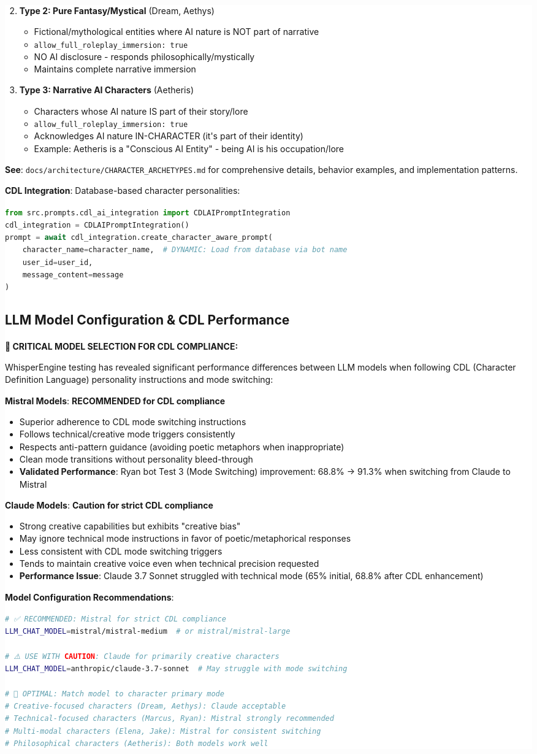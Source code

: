 2. **Type 2: Pure Fantasy/Mystical** (Dream, Aethys)
   - Fictional/mythological entities where AI nature is NOT part of narrative
   - `allow_full_roleplay_immersion: true`
   - NO AI disclosure - responds philosophically/mystically
   - Maintains complete narrative immersion

3. **Type 3: Narrative AI Characters** (Aetheris)
   - Characters whose AI nature IS part of their story/lore
   - `allow_full_roleplay_immersion: true`
   - Acknowledges AI nature IN-CHARACTER (it's part of their identity)
   - Example: Aetheris is a "Conscious AI Entity" - being AI is his occupation/lore

**See**: `docs/architecture/CHARACTER_ARCHETYPES.md` for comprehensive details, behavior examples, and implementation patterns.

**CDL Integration**: Database-based character personalities:
```python
from src.prompts.cdl_ai_integration import CDLAIPromptIntegration
cdl_integration = CDLAIPromptIntegration()
prompt = await cdl_integration.create_character_aware_prompt(
    character_name=character_name,  # DYNAMIC: Load from database via bot name
    user_id=user_id,
    message_content=message
)
```

## LLM Model Configuration & CDL Performance

**🚨 CRITICAL MODEL SELECTION FOR CDL COMPLIANCE:**

WhisperEngine testing has revealed significant performance differences between LLM models when following CDL (Character Definition Language) personality instructions and mode switching:

**Mistral Models**: **RECOMMENDED for CDL compliance**
- Superior adherence to CDL mode switching instructions
- Follows technical/creative mode triggers consistently  
- Respects anti-pattern guidance (avoiding poetic metaphors when inappropriate)
- Clean mode transitions without personality bleed-through
- **Validated Performance**: Ryan bot Test 3 (Mode Switching) improvement: 68.8% → 91.3% when switching from Claude to Mistral

**Claude Models**: **Caution for strict CDL compliance**
- Strong creative capabilities but exhibits "creative bias" 
- May ignore technical mode instructions in favor of poetic/metaphorical responses
- Less consistent with CDL mode switching triggers
- Tends to maintain creative voice even when technical precision requested
- **Performance Issue**: Claude 3.7 Sonnet struggled with technical mode (65% initial, 68.8% after CDL enhancement)

**Model Configuration Recommendations**:
```bash
# ✅ RECOMMENDED: Mistral for strict CDL compliance
LLM_CHAT_MODEL=mistral/mistral-medium  # or mistral/mistral-large

# ⚠️ USE WITH CAUTION: Claude for primarily creative characters
LLM_CHAT_MODEL=anthropic/claude-3.7-sonnet  # May struggle with mode switching

# 🎯 OPTIMAL: Match model to character primary mode
# Creative-focused characters (Dream, Aethys): Claude acceptable
# Technical-focused characters (Marcus, Ryan): Mistral strongly recommended  
# Multi-modal characters (Elena, Jake): Mistral for consistent switching
# Philosophical characters (Aetheris): Both models work well
```
